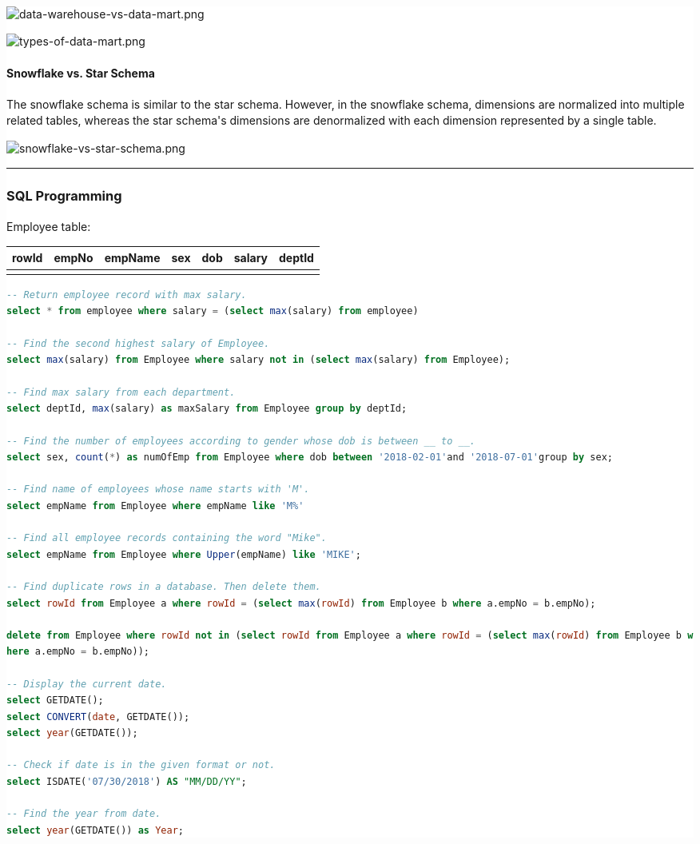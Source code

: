 ![data-warehouse-vs-data-mart.png](img/data-warehouse-vs-data-mart.png)

![types-of-data-mart.png](img/types-of-data-mart.png)

#### Snowflake vs. Star Schema

The snowflake schema is similar to the star schema. However, in the snowflake schema, dimensions are normalized into multiple related tables, whereas the star schema's dimensions are denormalized with each dimension represented by a single table. 

![snowflake-vs-star-schema.png](img/snowflake-vs-star-schema.png)

---

### SQL Programming

Employee table: 

| rowId | empNo | empName | sex  | dob  | salary | deptId |
| ----- | ----- | ------- | ---- | ---- | ------ | ------ |
|       |       |         |      |      |        |        |

```sql
-- Return employee record with max salary. 
select * from employee where salary = (select max(salary) from employee)

-- Find the second highest salary of Employee. 
select max(salary) from Employee where salary not in (select max(salary) from Employee); 

-- Find max salary from each department.  
select deptId, max(salary) as maxSalary from Employee group by deptId; 

-- Find the number of employees according to gender whose dob is between __ to __. 
select sex, count(*) as numOfEmp from Employee where dob between '2018-02-01'and '2018-07-01'group by sex; 

-- Find name of employees whose name starts with 'M'.
select empName from Employee where empName like 'M%' 

-- Find all employee records containing the word "Mike".
select empName from Employee where Upper(empName) like 'MIKE';

-- Find duplicate rows in a database. Then delete them.
select rowId from Employee a where rowId = (select max(rowId) from Employee b where a.empNo = b.empNo); 

delete from Employee where rowId not in (select rowId from Employee a where rowId = (select max(rowId) from Employee b where a.empNo = b.empNo)); 

-- Display the current date. 
select GETDATE(); 
select CONVERT(date, GETDATE()); 
select year(GETDATE()); 

-- Check if date is in the given format or not.
select ISDATE('07/30/2018') AS "MM/DD/YY"; 

-- Find the year from date. 
select year(GETDATE()) as Year; 
```
